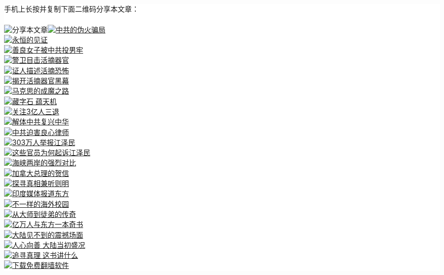 ####
手机上长按并复制下面二维码分享本文章：<br><br><img src="http://www.hehaibao.com/qr/index.php?m=1&e=L&p=10&t=&d=https://github.com/asdfghy6/djy/blob/master/gb/14/4/7/n4125077.md%231" title="分享本文章"></td><td VALIGN=TOP><a href="https://github.com/asdfghy6/djy/blob/master/gb/16/1/21/n4622075.md?dfh#1" target="_blank"><img src="https://raw.githubusercontent.com/asdfghy6/djy/master/gb/300/wei-f1.jpg" title="中共的伪火骗局"  alt="中共的伪火骗局"></a><br><a href="https://github.com/asdfghy6/yh/blob/master/README.md?dfh#1" target="_blank"><img src="https://raw.githubusercontent.com/asdfghy6/djy/master/gb/300/yong-h.jpg" title="永恒的见证"  alt="永恒的见证"></a><br><a href="https://github.com/asdfghy6/djy/blob/master/gb/13/9/29/n3974789.md?dfh#1" target="_blank"><img src="https://raw.githubusercontent.com/asdfghy6/djy/master/gb/300/shang-lnz.jpg" title="善良女子被中共投男牢"  alt="善良女子被中共投男牢"></a><br><a href="https://github.com/asdfghy6/djy/blob/master/gb/16/3/16/n4663449.md?dfh#1" target="_blank"><img src="https://raw.githubusercontent.com/asdfghy6/djy/master/gb/300/huo-z3.jpg" title="警卫目击活摘器官"  alt="警卫目击活摘器官"></a><br><a href="https://github.com/asdfghy6/djy/blob/master/gb/16/8/7/n8177641.md?dfh#1" target="_blank"><img src="https://raw.githubusercontent.com/asdfghy6/djy/master/gb/300/huo-z4.jpg" title="证人描述活摘恐怖"  alt="证人描述活摘恐怖"></a><br><a href="https://github.com/asdfghy6/djy/blob/master/gb/10/4/19/n2881569.md?dfh#1" target="_blank"><img src="https://raw.githubusercontent.com/asdfghy6/djy/master/gb/300/huo-z1.jpg" title="揭开活摘器官黑幕"  alt="揭开活摘器官黑幕"></a><br><a href="https://github.com/asdfghy6/djy/blob/master/gb/10/11/7/n3077476.md?dfh#1" target="_blank"><img src="https://raw.githubusercontent.com/asdfghy6/djy/master/gb/300/ma-ks.jpg" title="马克思的成魔之路"  alt="马克思的成魔之路"></a><br><a href="https://github.com/asdfghy6/djy/blob/master/gb/14/6/9/n4173977.md?dfh#1" target="_blank"><img src="https://raw.githubusercontent.com/asdfghy6/djy/master/gb/300/chang-zs.jpg" title="藏字石 蕴天机"  alt="藏字石 蕴天机"></a><br><a href="https://github.com/asdfghy6/djy/blob/master/gb/18/5/10/n10381511.md?dfh#1" target="_blank"><img src="https://raw.githubusercontent.com/asdfghy6/djy/master/gb/300/st1.jpg" title="关注3亿人三退"  alt="关注3亿人三退"></a><br><a href="https://github.com/asdfghy6/djy/blob/master/gb/18/3/21/n10237682.md?dfh#1" target="_blank"><img src="https://raw.githubusercontent.com/asdfghy6/djy/master/gb/300/jie-t.jpg" title="解体中共复兴中华"  alt="解体中共复兴中华"></a><br><a href="https://github.com/asdfghy6/djy/blob/master/gb/9/2/9/n2422991.md?dfh#1" target="_blank"><img src="https://raw.githubusercontent.com/asdfghy6/djy/master/gb/300/gao-zs.jpg" title="中共迫害良心律师"  alt="中共迫害良心律师"></a><br><a href="https://github.com/asdfghy6/djy/blob/master/gb/18/12/9/n10900044.md?dfh#1" target="_blank"><img src="https://raw.githubusercontent.com/asdfghy6/djy/master/gb/300/sj1.jpg" title="303万人举报江泽民"  alt="303万人举报江泽民"></a><br><a href="https://github.com/asdfghy6/djy/blob/master/gb/18/8/28/n10672014.md?dfh#1" target="_blank"><img src="https://raw.githubusercontent.com/asdfghy6/djy/master/gb/300/sj2.jpg" title="这些官员为何起诉江泽民"  alt="这些官员为何起诉江泽民"></a><br><a href="https://github.com/asdfghy6/djy/blob/master/gb/8/12/18/n2367165.md?dfh#1" target="_blank"><img src="https://raw.githubusercontent.com/asdfghy6/djy/master/gb/300/liangan.jpg" title="海峡两岸的强烈对比"  alt="海峡两岸的强烈对比"></a><br><a href="https://github.com/asdfghy6/djy/blob/master/gb/15/5/5/n4427238.md?dfh#1" target="_blank"><img src="https://raw.githubusercontent.com/asdfghy6/djy/master/gb/300/jia-ndzl.jpg" title="加拿大总理的贺信"  alt="加拿大总理的贺信"></a><br><a href="https://github.com/asdfghy6/djy/blob/master/gb/11/6/17/n3289382.md?dfh#1" target="_blank">
<img src="https://raw.githubusercontent.com/asdfghy6/djy/master/gb/300/xiao-wd.jpg" title="探寻真相兼听则明"  alt="探寻真相兼听则明"></a><br><a href="https://github.com/asdfghy6/djy/blob/master/gb/18/10/27/n10812623.md?dfh#1" target="_blank"><img src="https://raw.githubusercontent.com/asdfghy6/djy/master/gb/300/yindu.jpg" title="印度媒体报道东方"  alt="印度媒体报道东方"></a><br><a href="https://github.com/asdfghy6/djy/blob/master/gb/18/6/9/n10469652.md?dfh#1" target="_blank"><img src="https://raw.githubusercontent.com/asdfghy6/djy/master/gb/300/xie-j.jpg" title="不一样的海外校园"  alt="不一样的海外校园"></a><br><a href="https://github.com/asdfghy6/djy/blob/master/gb/7/4/5/n1669415.md?dfh#1" target="_blank"><img src="https://raw.githubusercontent.com/asdfghy6/djy/master/gb/300/li-up.jpg" title="从大师到徒弟的传奇"  alt="从大师到徒弟的传奇"></a><br><a href="https://github.com/asdfghy6/djy/blob/master/gb/17/5/26/n9191512.md?dfh#1" target="_blank"><img src="https://raw.githubusercontent.com/asdfghy6/djy/master/gb/300/zfl2.jpg" title="亿万人与东方一本奇书"  alt="亿万人与东方一本奇书"></a><br><a href="https://github.com/asdfghy6/djy/blob/master/gb/13/11/27/n4020290.md?dfh#1" target="_blank"><img src="https://raw.githubusercontent.com/asdfghy6/djy/master/gb/300/zhen-h.jpg" title="大陆见不到的震撼场面"  alt="大陆见不到的震撼场面"></a><br><a href="https://github.com/asdfghy6/djy/blob/master/gb/15/7/17/n4482910.md?dfh#1" target="_blank"><img src="https://raw.githubusercontent.com/asdfghy6/djy/master/gb/300/dalu-sk.jpg" title="人心向善 大陆当初盛况"  alt="人心向善 大陆当初盛况"></a><br><a href="https://github.com/asdfghy6/djy/blob/master/gb/9/10/15/n2689419.md?dfh#1" target="_blank"><img src="https://raw.githubusercontent.com/asdfghy6/djy/master/gb/300/zfl1.jpg" title="追寻真理 这书讲什么"  alt="追寻真理 这书讲什么"></a><br><a href="https://github.com/asdfghy6/fq/blob/master/README.md?dfh#1" target="_blank"><img src="https://raw.githubusercontent.com/asdfghy6/djy/master/gb/300/fq1.jpg" title="下载免费翻墙软件"  alt="下载免费翻墙软件"></a><br></td></tr></table>

